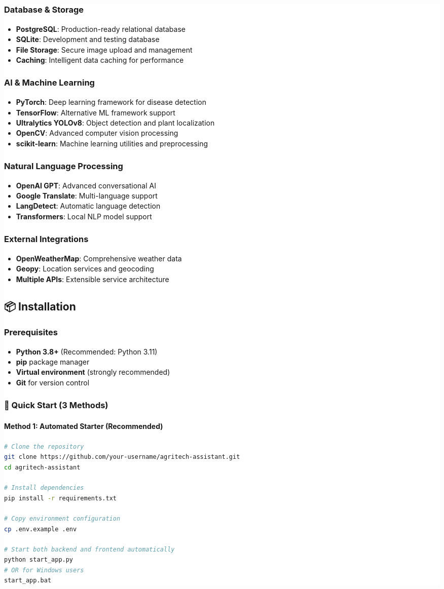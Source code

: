 ### Database & Storage
- **PostgreSQL**: Production-ready relational database
- **SQLite**: Development and testing database
- **File Storage**: Secure image upload and management
- **Caching**: Intelligent data caching for performance

### AI & Machine Learning
- **PyTorch**: Deep learning framework for disease detection
- **TensorFlow**: Alternative ML framework support
- **Ultralytics YOLOv8**: Object detection and plant localization
- **OpenCV**: Advanced computer vision processing
- **scikit-learn**: Machine learning utilities and preprocessing

### Natural Language Processing
- **OpenAI GPT**: Advanced conversational AI
- **Google Translate**: Multi-language support
- **LangDetect**: Automatic language detection
- **Transformers**: Local NLP model support

### External Integrations
- **OpenWeatherMap**: Comprehensive weather data
- **Geopy**: Location services and geocoding
- **Multiple APIs**: Extensible service architecture

## 📦 Installation

### Prerequisites
- **Python 3.8+** (Recommended: Python 3.11)
- **pip** package manager
- **Virtual environment** (strongly recommended)
- **Git** for version control

### 🚀 Quick Start (3 Methods)

#### Method 1: Automated Starter (Recommended)
```bash
# Clone the repository
git clone https://github.com/your-username/agritech-assistant.git
cd agritech-assistant

# Install dependencies
pip install -r requirements.txt

# Copy environment configuration
cp .env.example .env

# Start both backend and frontend automatically
python start_app.py
# OR for Windows users
start_app.bat
```
